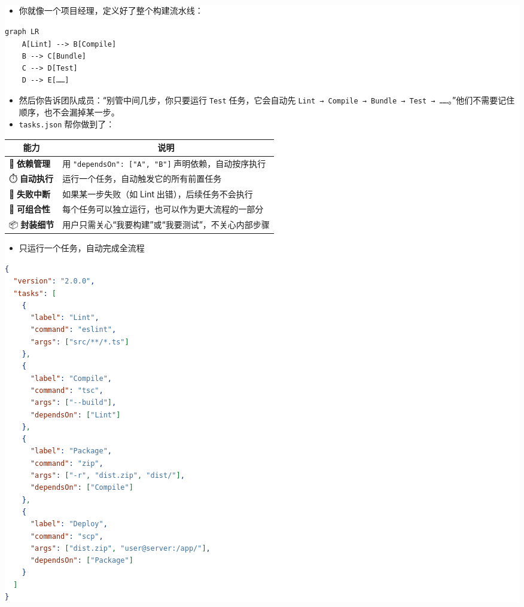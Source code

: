 - 你就像一个项目经理，定义好了整个构建流水线：

```mermaid
graph LR
    A[Lint] --> B[Compile]
    B --> C[Bundle]
    C --> D[Test]
    D --> E[……]
```

- 然后你告诉团队成员：“别管中间几步，你只要运行 `Test` 任务，它会自动先 `Lint → Compile → Bundle → Test → ……`。”他们不需要记住顺序，也不会漏掉某一步。
- `tasks.json` 帮你做到了：

| 能力            | 说明                                                |
| --------------- | --------------------------------------------------- |
| 🔗 **依赖管理** | 用 `"dependsOn": ["A", "B"]` 声明依赖，自动按序执行 |
| ⏱️ **自动执行** | 运行一个任务，自动触发它的所有前置任务              |
| 🛑 **失败中断** | 如果某一步失败（如 Lint 出错），后续任务不会执行    |
| 🧩 **可组合性** | 每个任务可以独立运行，也可以作为更大流程的一部分    |
| 📦 **封装细节** | 用户只需关心“我要构建”或“我要测试”，不关心内部步骤  |

- 只运行一个任务，自动完成全流程

```json
{
  "version": "2.0.0",
  "tasks": [
    {
      "label": "Lint",
      "command": "eslint",
      "args": ["src/**/*.ts"]
    },
    {
      "label": "Compile",
      "command": "tsc",
      "args": ["--build"],
      "dependsOn": ["Lint"]
    },
    {
      "label": "Package",
      "command": "zip",
      "args": ["-r", "dist.zip", "dist/"],
      "dependsOn": ["Compile"]
    },
    {
      "label": "Deploy",
      "command": "scp",
      "args": ["dist.zip", "user@server:/app/"],
      "dependsOn": ["Package"]
    }
  ]
}
```
